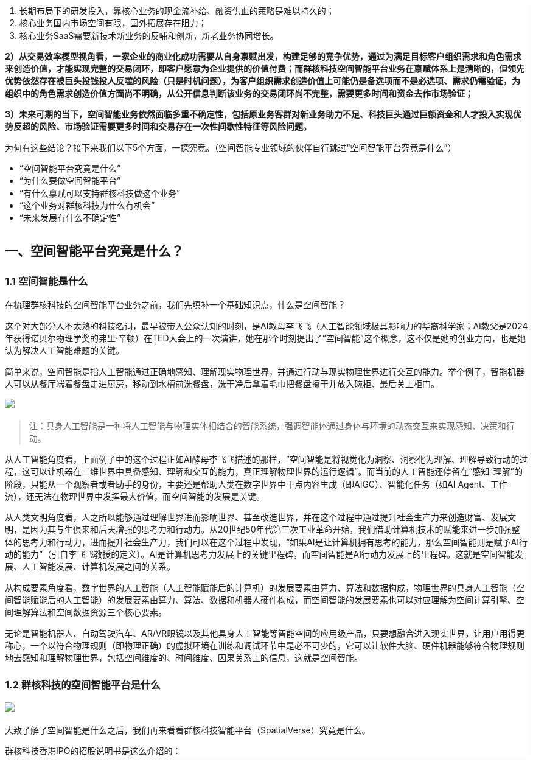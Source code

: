 1.  长期布局下的研发投入，靠核心业务的现金流补给、融资供血的策略是难以持久的；
2.  核心业务国内市场空间有限，国外拓展存在阻力；
3.  核心业务SaaS需要新技术新业务的反哺和创新，新老业务协同增长。

**2）从交易效率模型视角看，一家企业的商业化成功需要从自身禀赋出发，构建足够的竞争优势，通过为满足目标客户组织需求和角色需求来创造价值，才能实现完整的交易闭环，即客户愿意为企业提供的价值付费；而群核科技空间智能平台业务在禀赋体系上是清晰的，但领先优势依然存在被巨头投钱投人反噬的风险（只是时机问题），为客户组织需求创造价值上可能仍是备选项而不是必选项、需求仍需验证，为组织中的角色需求创造价值方面尚不明确，从公开信息判断该业务的交易闭环尚不完整，需要更多时间和资金去作市场验证；**

**3）未来可期的当下，空间智能业务依然面临多重不确定性，包括原业务客群对新业务助力不足、科技巨头通过巨额资金和人才投入实现优势反超的风险、市场验证需要更多时间和交易存在一次性间歇性特征等风险问题。**

为何有这些结论？接下来我们以下5个方面，一探究竟。（空间智能专业领域的伙伴自行跳过“空间智能平台究竟是什么”）

*   “空间智能平台究竟是什么”
*   “为什么要做空间智能平台”
*   “有什么禀赋可以支持群核科技做这个业务”
*   “这个业务对群核科技为什么有机会”
*   “未来发展有什么不确定性”

## 一、空间智能平台究竟是什么？

### 1.1 空间智能是什么

在梳理群核科技的空间智能平台业务之前，我们先填补一个基础知识点，什么是空间智能？

这个对大部分人不太熟的科技名词，最早被带入公众认知的时刻，是AI教母李飞飞（人工智能领域极具影响力的华裔科学家；AI教父是2024年获得诺贝尔物理学奖的弗里·辛顿）在TED大会上的一次演讲，她在那个时刻提出了“空间智能”这个概念，这不仅是她的创业方向，也是她认为解决人工智能难题的关键。

简单来说，空间智能是指人工智能通过正确地感知、理解现实物理世界，并通过行动与现实物理世界进行交互的能力。举个例子，智能机器人可以从餐厅端着餐盘走进厨房，移动到水槽前洗餐盘，洗干净后拿着毛巾把餐盘擦干并放入碗柜、最后关上柜门。

![](https://image.woshipm.com/wp-files/2025/03/6sIZHw6EvIOl75LlBsLa.png)

> 注：具身人工智能是一种将人工智能与物理实体相结合的智能系统，强调智能体通过身体与环境的动态交互来实现感知、决策和行动。

从人工智能角度看，上面例子中的这个过程正如AI酵母李飞飞描述的那样，“空间智能是将视觉化为洞察、洞察化为理解、理解导致行动的过程，这可以让机器在三维世界中具备感知、理解和交互的能力，真正理解物理世界的运行逻辑”。而当前的人工智能还停留在“感知-理解”的阶段，只能从一个观察者或者助手的身份，主要还是帮助人类在数字世界中干点内容生成（即AIGC）、智能化任务（如AI Agent、工作流），还无法在物理世界中发挥最大价值，而空间智能的发展是关键。

从人类文明角度看，人之所以能够通过理解世界进而影响世界、甚至改造世界，并在这个过程中通过提升社会生产力来创造财富、发展文明，是因为其与生俱来和后天增强的思考力和行动力。从20世纪50年代第三次工业革命开始，我们借助计算机技术的赋能来进一步加强整体的思考力和行动力，进而提升社会生产力，我们可以在这个过程中发现，“如果AI是让计算机拥有思考的能力，那么空间智能则是赋予AI行动的能力”（引自李飞飞教授的定义）。AI是计算机思考力发展上的关键里程碑，而空间智能是AI行动力发展上的里程碑。这就是空间智能发展、人工智能发展、计算机发展之间的关系。

从构成要素角度看，数字世界的人工智能（人工智能赋能后的计算机）的发展要素由算力、算法和数据构成，物理世界的具身人工智能（空间智能赋能后的人工智能）的发展要素由算力、算法、数据和机器人硬件构成，而空间智能的发展要素也可以对应理解为空间计算引擎、空间理解算法和空间数据资源三个核心要素。

无论是智能机器人、自动驾驶汽车、AR/VR眼镜以及其他具身人工智能等智能空间的应用级产品，只要想融合进入现实世界，让用户用得更称心，一个以符合物理规则（即物理正确）的虚拟环境在训练和调试环节中是必不可少的，它可以让软件大脑、硬件机器能够符合物理规则地去感知和理解物理世界，包括空间维度的、时间维度、因果关系上的信息，这就是空间智能。

### 1.2 群核科技的空间智能平台是什么

![](https://image.woshipm.com/wp-files/2025/03/kYLj7SG6JwaGDQHscUqM.png)

大致了解了空间智能是什么之后，我们再来看看群核科技智能平台（SpatialVerse）究竟是什么。

群核科技香港IPO的招股说明书是这么介绍的：
